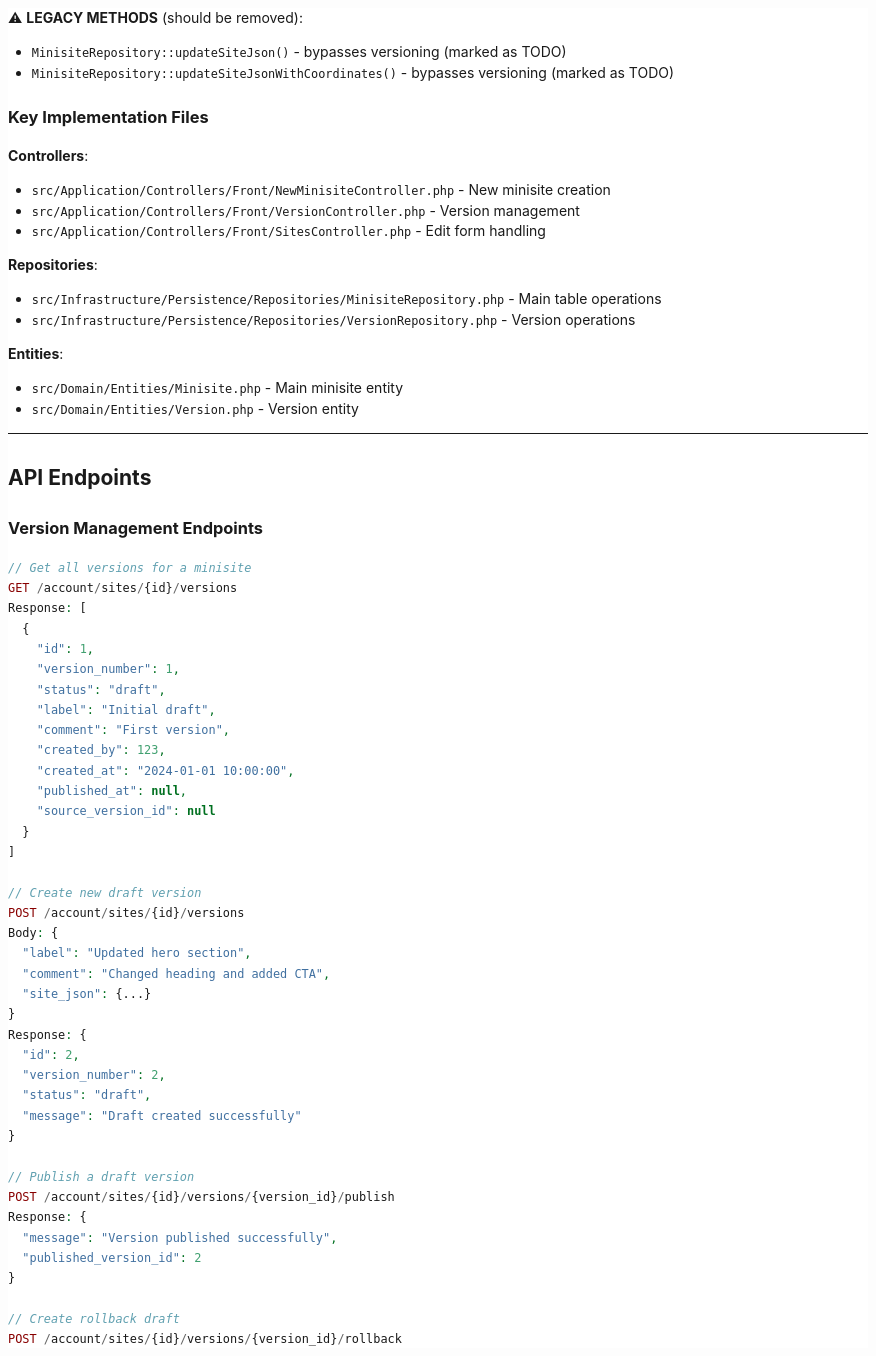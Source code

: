 ⚠️ **LEGACY METHODS** (should be removed):
- `MinisiteRepository::updateSiteJson()` - bypasses versioning (marked as TODO)
- `MinisiteRepository::updateSiteJsonWithCoordinates()` - bypasses versioning (marked as TODO)

### Key Implementation Files

**Controllers**:
- `src/Application/Controllers/Front/NewMinisiteController.php` - New minisite creation
- `src/Application/Controllers/Front/VersionController.php` - Version management
- `src/Application/Controllers/Front/SitesController.php` - Edit form handling

**Repositories**:
- `src/Infrastructure/Persistence/Repositories/MinisiteRepository.php` - Main table operations
- `src/Infrastructure/Persistence/Repositories/VersionRepository.php` - Version operations

**Entities**:
- `src/Domain/Entities/Minisite.php` - Main minisite entity
- `src/Domain/Entities/Version.php` - Version entity

---

## API Endpoints

### Version Management Endpoints

```php
// Get all versions for a minisite
GET /account/sites/{id}/versions
Response: [
  {
    "id": 1,
    "version_number": 1,
    "status": "draft",
    "label": "Initial draft",
    "comment": "First version",
    "created_by": 123,
    "created_at": "2024-01-01 10:00:00",
    "published_at": null,
    "source_version_id": null
  }
]

// Create new draft version
POST /account/sites/{id}/versions
Body: {
  "label": "Updated hero section",
  "comment": "Changed heading and added CTA",
  "site_json": {...}
}
Response: {
  "id": 2,
  "version_number": 2,
  "status": "draft",
  "message": "Draft created successfully"
}

// Publish a draft version
POST /account/sites/{id}/versions/{version_id}/publish
Response: {
  "message": "Version published successfully",
  "published_version_id": 2
}

// Create rollback draft
POST /account/sites/{id}/versions/{version_id}/rollback
```